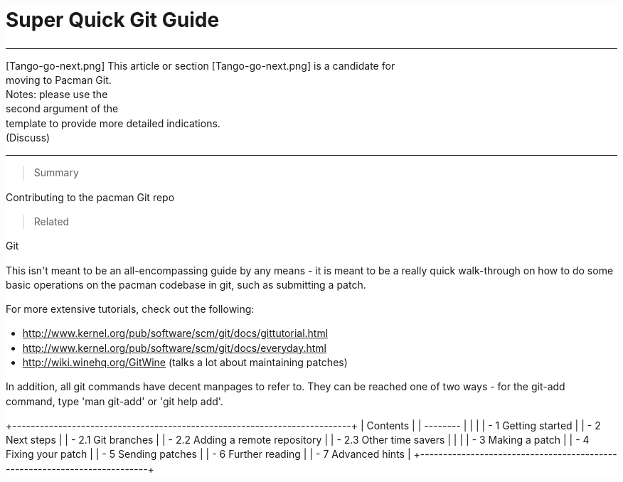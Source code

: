 Super Quick Git Guide
=====================

  ------------------------ ------------------------ ------------------------
  [Tango-go-next.png]      This article or section  [Tango-go-next.png]
                           is a candidate for       
                           moving to Pacman Git.    
                           Notes: please use the    
                           second argument of the   
                           template to provide more 
                           detailed indications.    
                           (Discuss)                
  ------------------------ ------------------------ ------------------------

> Summary

Contributing to the pacman Git repo

> Related

Git

This isn't meant to be an all-encompassing guide by any means - it is
meant to be a really quick walk-through on how to do some basic
operations on the pacman codebase in git, such as submitting a patch.

For more extensive tutorials, check out the following:

-   http://www.kernel.org/pub/software/scm/git/docs/gittutorial.html
-   http://www.kernel.org/pub/software/scm/git/docs/everyday.html
-   http://wiki.winehq.org/GitWine (talks a lot about maintaining
    patches)

In addition, all git commands have decent manpages to refer to. They can
be reached one of two ways - for the git-add command, type 'man git-add'
or 'git help add'.

+--------------------------------------------------------------------------+
| Contents                                                                 |
| --------                                                                 |
|                                                                          |
| -   1 Getting started                                                    |
| -   2 Next steps                                                         |
|     -   2.1 Git branches                                                 |
|     -   2.2 Adding a remote repository                                   |
|     -   2.3 Other time savers                                            |
|                                                                          |
| -   3 Making a patch                                                     |
| -   4 Fixing your patch                                                  |
| -   5 Sending patches                                                    |
| -   6 Further reading                                                    |
| -   7 Advanced hints                                                     |
+--------------------------------------------------------------------------+

